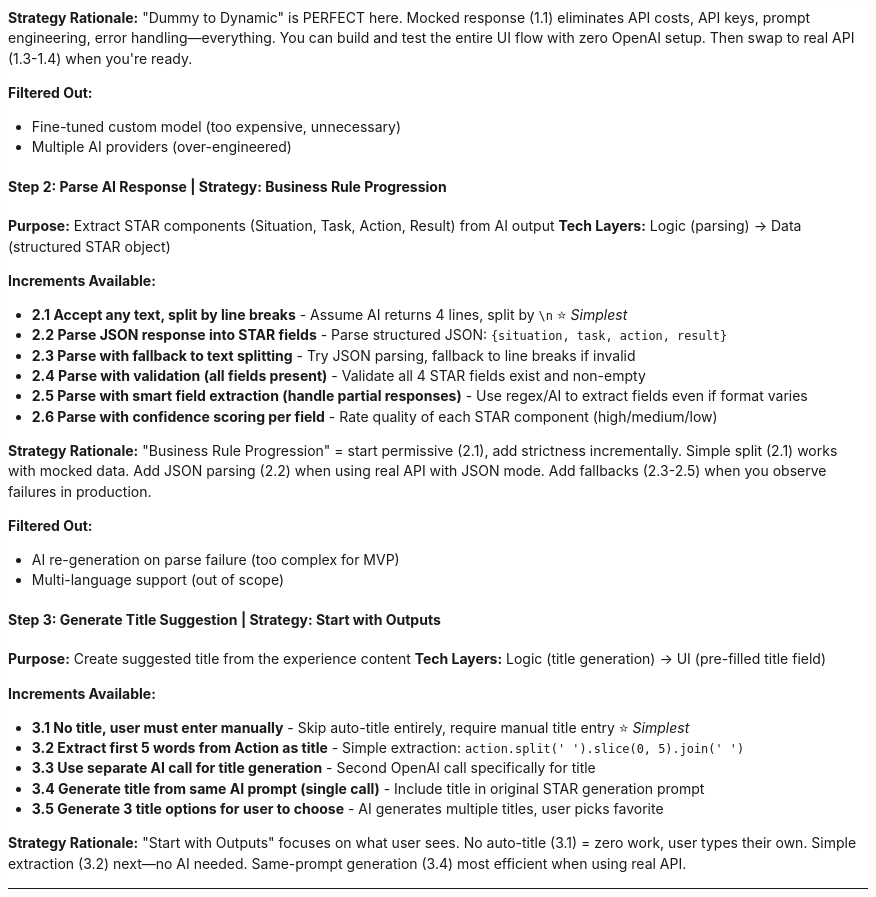 **Strategy Rationale:** "Dummy to Dynamic" is PERFECT here. Mocked response (1.1) eliminates API costs, API keys, prompt engineering, error handling—everything. You can build and test the entire UI flow with zero OpenAI setup. Then swap to real API (1.3-1.4) when you're ready.

**Filtered Out:**
- Fine-tuned custom model (too expensive, unnecessary)
- Multiple AI providers (over-engineered)

#### Step 2: Parse AI Response | Strategy: Business Rule Progression
**Purpose:** Extract STAR components (Situation, Task, Action, Result) from AI output
**Tech Layers:** Logic (parsing) → Data (structured STAR object)

**Increments Available:**
- **2.1 Accept any text, split by line breaks** - Assume AI returns 4 lines, split by `\n` ⭐ *Simplest*
- **2.2 Parse JSON response into STAR fields** - Parse structured JSON: `{situation, task, action, result}`
- **2.3 Parse with fallback to text splitting** - Try JSON parsing, fallback to line breaks if invalid
- **2.4 Parse with validation (all fields present)** - Validate all 4 STAR fields exist and non-empty
- **2.5 Parse with smart field extraction (handle partial responses)** - Use regex/AI to extract fields even if format varies
- **2.6 Parse with confidence scoring per field** - Rate quality of each STAR component (high/medium/low)

**Strategy Rationale:** "Business Rule Progression" = start permissive (2.1), add strictness incrementally. Simple split (2.1) works with mocked data. Add JSON parsing (2.2) when using real API with JSON mode. Add fallbacks (2.3-2.5) when you observe failures in production.

**Filtered Out:**
- AI re-generation on parse failure (too complex for MVP)
- Multi-language support (out of scope)

#### Step 3: Generate Title Suggestion | Strategy: Start with Outputs
**Purpose:** Create suggested title from the experience content
**Tech Layers:** Logic (title generation) → UI (pre-filled title field)

**Increments Available:**
- **3.1 No title, user must enter manually** - Skip auto-title entirely, require manual title entry ⭐ *Simplest*
- **3.2 Extract first 5 words from Action as title** - Simple extraction: `action.split(' ').slice(0, 5).join(' ')`
- **3.3 Use separate AI call for title generation** - Second OpenAI call specifically for title
- **3.4 Generate title from same AI prompt (single call)** - Include title in original STAR generation prompt
- **3.5 Generate 3 title options for user to choose** - AI generates multiple titles, user picks favorite

**Strategy Rationale:** "Start with Outputs" focuses on what user sees. No auto-title (3.1) = zero work, user types their own. Simple extraction (3.2) next—no AI needed. Same-prompt generation (3.4) most efficient when using real API.

---